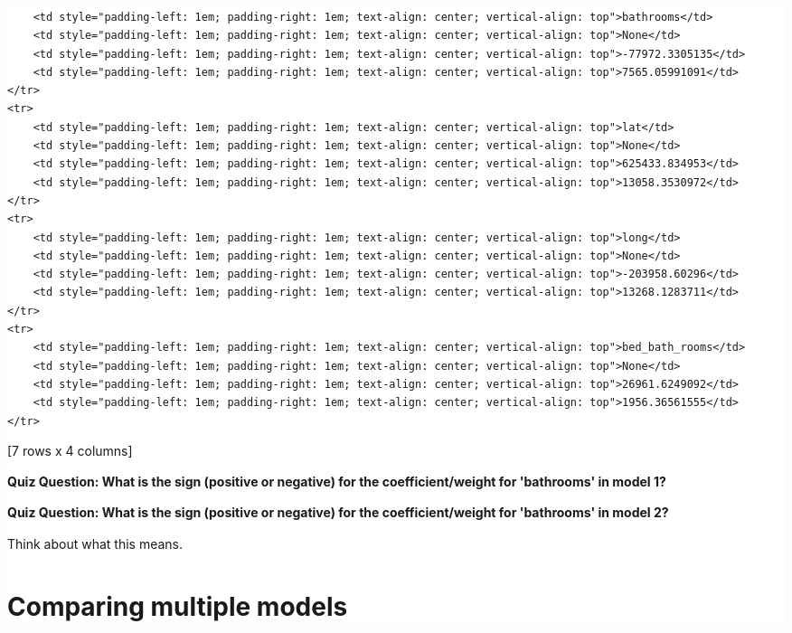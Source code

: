         <td style="padding-left: 1em; padding-right: 1em; text-align: center; vertical-align: top">bathrooms</td>
        <td style="padding-left: 1em; padding-right: 1em; text-align: center; vertical-align: top">None</td>
        <td style="padding-left: 1em; padding-right: 1em; text-align: center; vertical-align: top">-77972.3305135</td>
        <td style="padding-left: 1em; padding-right: 1em; text-align: center; vertical-align: top">7565.05991091</td>
    </tr>
    <tr>
        <td style="padding-left: 1em; padding-right: 1em; text-align: center; vertical-align: top">lat</td>
        <td style="padding-left: 1em; padding-right: 1em; text-align: center; vertical-align: top">None</td>
        <td style="padding-left: 1em; padding-right: 1em; text-align: center; vertical-align: top">625433.834953</td>
        <td style="padding-left: 1em; padding-right: 1em; text-align: center; vertical-align: top">13058.3530972</td>
    </tr>
    <tr>
        <td style="padding-left: 1em; padding-right: 1em; text-align: center; vertical-align: top">long</td>
        <td style="padding-left: 1em; padding-right: 1em; text-align: center; vertical-align: top">None</td>
        <td style="padding-left: 1em; padding-right: 1em; text-align: center; vertical-align: top">-203958.60296</td>
        <td style="padding-left: 1em; padding-right: 1em; text-align: center; vertical-align: top">13268.1283711</td>
    </tr>
    <tr>
        <td style="padding-left: 1em; padding-right: 1em; text-align: center; vertical-align: top">bed_bath_rooms</td>
        <td style="padding-left: 1em; padding-right: 1em; text-align: center; vertical-align: top">None</td>
        <td style="padding-left: 1em; padding-right: 1em; text-align: center; vertical-align: top">26961.6249092</td>
        <td style="padding-left: 1em; padding-right: 1em; text-align: center; vertical-align: top">1956.36561555</td>
    </tr>
</table>
[7 rows x 4 columns]<br/>
</div>



**Quiz Question: What is the sign (positive or negative) for the coefficient/weight for 'bathrooms' in model 1?**

**Quiz Question: What is the sign (positive or negative) for the coefficient/weight for 'bathrooms' in model 2?**

Think about what this means.

# Comparing multiple models
